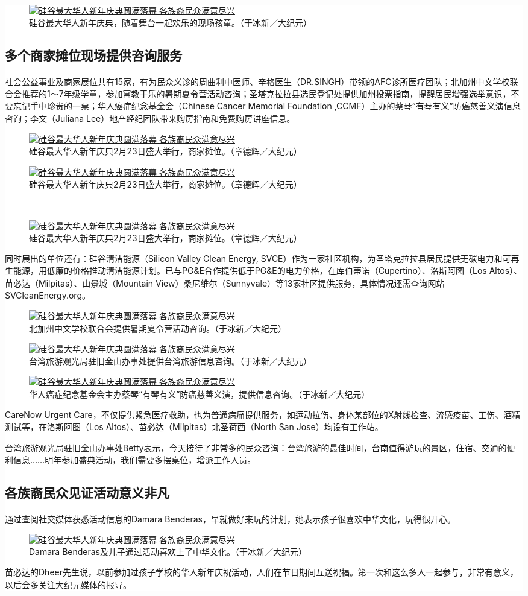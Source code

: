<figure id="attachment_11069371" aria-describedby="caption-attachment-11069371" style="width: 600px" class="wp-caption aligncenter"><a target="_blank" href="https://i.epochtimes.com/assets/uploads/2019/02/1902250213482783.jpg"><img class="size-large wp-image-11069371" title="硅谷最大华人新年庆典圆满落幕 各族裔民众满意尽兴" src="https://i.epochtimes.com/assets/uploads/2019/02/1902250213482783-600x400.jpg" alt="硅谷最大华人新年庆典圆满落幕 各族裔民众满意尽兴" width="600" b="400" /></a><figcaption id="caption-attachment-11069371" class="wp-caption-text">硅谷最大华人新年庆典，随着舞台一起欢乐的现场孩童。（于冰新／大纪元）</figcaption></figure>
<h2>多个商家摊位现场提供咨询服务</h2>
<p>社会公益事业及商家展位共有15家，有为民众义诊的周曲利中医师、辛格医生（DR.SINGH）带领的AFC诊所医疗团队；北加州中文学校联合会推荐的1～7年级学童，参加寓教于乐的暑期夏令营活动咨询；圣塔克拉拉县选民登记处提供加州投票指南，提醒居民增强选举意识，不要忘记手中珍贵的一票；华人癌症纪念基金会（Chinese Cancer Memorial Foundation ,CCMF）主办的蔡琴“有琴有义”防癌慈善义演信息咨询；李文（Juliana Lee）地产经纪团队带来购房指南和免费购房讲座信息。</p>
<figure id="attachment_11070340" aria-describedby="caption-attachment-11070340" style="width: 600px" class="wp-caption aligncenter"><a target="_blank" href="https://i.epochtimes.com/assets/uploads/2019/02/1902251021342783.jpg"><img class="size-large wp-image-11070340" title="硅谷最大华人新年庆典圆满落幕 各族裔民众满意尽兴" src="https://i.epochtimes.com/assets/uploads/2019/02/1902251021342783-600x397.jpg" alt="硅谷最大华人新年庆典圆满落幕 各族裔民众满意尽兴" width="600" b="397" /></a><figcaption id="caption-attachment-11070340" class="wp-caption-text">硅谷最大华人新年庆典2月23日盛大举行，商家摊位。（章德辉／大纪元）</figcaption></figure>
<figure id="attachment_11070346" aria-describedby="caption-attachment-11070346" style="width: 600px" class="wp-caption aligncenter"><a target="_blank" href="https://i.epochtimes.com/assets/uploads/2019/02/1902251021592783.jpg"><img class="size-large wp-image-11070346" title="硅谷最大华人新年庆典圆满落幕 各族裔民众满意尽兴" src="https://i.epochtimes.com/assets/uploads/2019/02/1902251021592783-600x397.jpg" alt="硅谷最大华人新年庆典圆满落幕 各族裔民众满意尽兴" width="600" b="397" /></a><figcaption id="caption-attachment-11070346" class="wp-caption-text">硅谷最大华人新年庆典2月23日盛大举行，商家摊位。（章德辉／大纪元）</figcaption></figure>
<p>&nbsp;</p>
<figure id="attachment_11070348" aria-describedby="caption-attachment-11070348" style="width: 600px" class="wp-caption aligncenter"><a target="_blank" href="https://i.epochtimes.com/assets/uploads/2019/02/1902251022112783.jpg"><img class="size-large wp-image-11070348" title="硅谷最大华人新年庆典圆满落幕 各族裔民众满意尽兴" src="https://i.epochtimes.com/assets/uploads/2019/02/1902251022112783-600x397.jpg" alt="硅谷最大华人新年庆典圆满落幕 各族裔民众满意尽兴" width="600" b="397" /></a><figcaption id="caption-attachment-11070348" class="wp-caption-text">硅谷最大华人新年庆典2月23日盛大举行，商家摊位。（章德辉／大纪元）</figcaption></figure>
<p>同时展出的单位还有：硅谷清洁能源（Silicon Valley Clean Energy, SVCE）作为一家社区机构，为圣塔克拉拉县居民提供无碳电力和可再生能源，用低廉的价格推动清洁能源计划。已与PG&amp;E合作提供低于PG&amp;E的电力价格，在库伯蒂诺（Cupertino）、洛斯阿图（Los Altos）、苗必达（Milpitas）、山景城（Mountain View）桑尼维尔（Sunnyvale）等13家社区提供服务，具体情况还需查询网站SVCleanEnergy.org。</p>
<figure id="attachment_11070414" aria-describedby="caption-attachment-11070414" style="width: 600px" class="wp-caption aligncenter"><a target="_blank" href="https://i.epochtimes.com/assets/uploads/2019/02/1902251053062783.jpg"><img class="size-large wp-image-11070414" title="硅谷最大华人新年庆典圆满落幕 各族裔民众满意尽兴" src="https://i.epochtimes.com/assets/uploads/2019/02/1902251053062783-600x400.jpg" alt="硅谷最大华人新年庆典圆满落幕 各族裔民众满意尽兴" width="600" b="400" /></a><figcaption id="caption-attachment-11070414" class="wp-caption-text">北加州中文学校联合会提供暑期夏令营活动咨询。（于冰新／大纪元）</figcaption></figure>
<figure id="attachment_11070415" aria-describedby="caption-attachment-11070415" style="width: 600px" class="wp-caption aligncenter"><a target="_blank" href="https://i.epochtimes.com/assets/uploads/2019/02/1902251053022783.jpg"><img class="size-large wp-image-11070415" title="硅谷最大华人新年庆典圆满落幕 各族裔民众满意尽兴" src="https://i.epochtimes.com/assets/uploads/2019/02/1902251053022783-600x400.jpg" alt="硅谷最大华人新年庆典圆满落幕 各族裔民众满意尽兴" width="600" b="400" /></a><figcaption id="caption-attachment-11070415" class="wp-caption-text">台湾旅游观光局驻旧金山办事处提供台湾旅游信息咨询。（于冰新／大纪元）</figcaption></figure>
<figure id="attachment_11070423" aria-describedby="caption-attachment-11070423" style="width: 600px" class="wp-caption aligncenter"><a target="_blank" href="https://i.epochtimes.com/assets/uploads/2019/02/1902251052472783.jpg"><img class="size-large wp-image-11070423" title="硅谷最大华人新年庆典圆满落幕 各族裔民众满意尽兴" src="https://i.epochtimes.com/assets/uploads/2019/02/1902251052472783-600x400.jpg" alt="硅谷最大华人新年庆典圆满落幕 各族裔民众满意尽兴" width="600" b="400" /></a><figcaption id="caption-attachment-11070423" class="wp-caption-text">华人癌症纪念基金会主办蔡琴“有琴有义”防癌慈善义演，提供信息咨询。（于冰新／大纪元）</figcaption></figure>
<p>CareNow Urgent Care，不仅提供紧急医疗救助，也为普通病痛提供服务，如运动拉伤、身体某部位的X射线检查、流感疫苗、工伤、酒精测试等，在洛斯阿图（Los Altos）、苗必达（Milpitas）北圣荷西（North San Jose）均设有工作站。</p>
<p>台湾旅游观光局驻旧金山办事处Betty表示，今天接待了非常多的民众咨询：台湾旅游的最佳时间，台南值得游玩的景区，住宿、交通的便利信息……明年参加盛典活动，我们需要多摆桌位，增派工作人员。</p>
<h2>各族裔民众见证活动意义非凡</h2>
<p>通过查阅社交媒体获悉活动信息的Damara Benderas，早就做好来玩的计划，她表示孩子很喜欢中华文化，玩得很开心。</p>
<figure id="attachment_11070422" aria-describedby="caption-attachment-11070422" style="width: 600px" class="wp-caption aligncenter"><a target="_blank" href="https://i.epochtimes.com/assets/uploads/2019/02/1902251052502783.jpg"><img class="size-large wp-image-11070422" title="硅谷最大华人新年庆典圆满落幕 各族裔民众满意尽兴" src="https://i.epochtimes.com/assets/uploads/2019/02/1902251052502783-600x400.jpg" alt="硅谷最大华人新年庆典圆满落幕 各族裔民众满意尽兴" width="600" b="400" /></a><figcaption id="caption-attachment-11070422" class="wp-caption-text">Damara Benderas及儿子通过活动喜欢上了中华文化。（于冰新／大纪元）</figcaption></figure>
<p>苗必达的Dheer先生说，以前参加过孩子学校的华人新年庆祝活动，人们在节日期间互送祝福。第一次和这么多人一起参与，非常有意义，以后会多关注大纪元媒体的报导。</p>